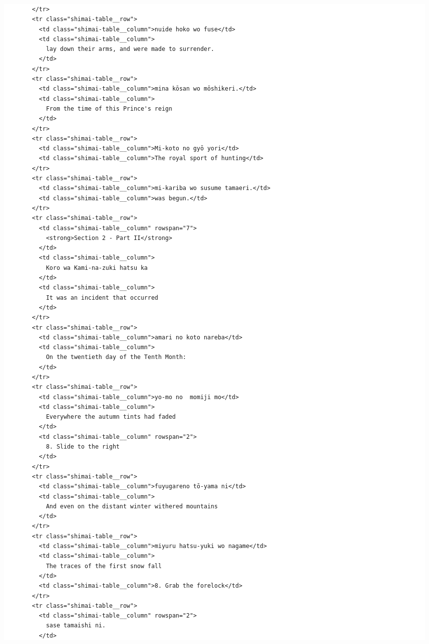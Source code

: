             </tr>
            <tr class="shimai-table__row">
              <td class="shimai-table__column">nuide hoko wo fuse</td>
              <td class="shimai-table__column">
                lay down their arms, and were made to surrender.
              </td>
            </tr>
            <tr class="shimai-table__row">
              <td class="shimai-table__column">mina kōsan wo mōshikeri.</td>
              <td class="shimai-table__column">
                From the time of this Prince's reign
              </td>
            </tr>
            <tr class="shimai-table__row">
              <td class="shimai-table__column">Mi-koto no gyō yori</td>
              <td class="shimai-table__column">The royal sport of hunting</td>
            </tr>
            <tr class="shimai-table__row">
              <td class="shimai-table__column">mi-kariba wo susume tamaeri.</td>
              <td class="shimai-table__column">was begun.</td>
            </tr>
            <tr class="shimai-table__row">
              <td class="shimai-table__column" rowspan="7">
                <strong>Section 2 - Part II</strong>
              </td>
              <td class="shimai-table__column">
                Koro wa Kami-na-zuki hatsu ka
              </td>
              <td class="shimai-table__column">
                It was an incident that occurred
              </td>
            </tr>
            <tr class="shimai-table__row">
              <td class="shimai-table__column">amari no koto nareba</td>
              <td class="shimai-table__column">
                On the twentieth day of the Tenth Month:
              </td>
            </tr>
            <tr class="shimai-table__row">
              <td class="shimai-table__column">yo-mo no  momiji mo</td>
              <td class="shimai-table__column">
                Everywhere the autumn tints had faded
              </td>
              <td class="shimai-table__column" rowspan="2">
                8. Slide to the right
              </td>
            </tr>
            <tr class="shimai-table__row">
              <td class="shimai-table__column">fuyugareno tō-yama ni</td>
              <td class="shimai-table__column">
                And even on the distant winter withered mountains
              </td>
            </tr>
            <tr class="shimai-table__row">
              <td class="shimai-table__column">miyuru hatsu-yuki wo nagame</td>
              <td class="shimai-table__column">
                The traces of the first snow fall
              </td>
              <td class="shimai-table__column">8. Grab the forelock</td>
            </tr>
            <tr class="shimai-table__row">
              <td class="shimai-table__column" rowspan="2">
                sase tamaishi ni.
              </td>